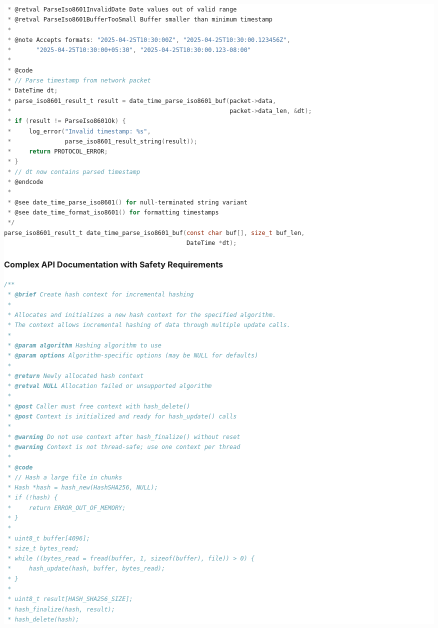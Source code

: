 ```c
 * @retval ParseIso8601InvalidDate Date values out of valid range
 * @retval ParseIso8601BufferTooSmall Buffer smaller than minimum timestamp
 *
 * @note Accepts formats: "2025-04-25T10:30:00Z", "2025-04-25T10:30:00.123456Z",
 *       "2025-04-25T10:30:00+05:30", "2025-04-25T10:30:00.123-08:00"
 *
 * @code
 * // Parse timestamp from network packet
 * DateTime dt;
 * parse_iso8601_result_t result = date_time_parse_iso8601_buf(packet->data,
 *                                                             packet->data_len, &dt);
 * if (result != ParseIso8601Ok) {
 *     log_error("Invalid timestamp: %s",
 *               parse_iso8601_result_string(result));
 *     return PROTOCOL_ERROR;
 * }
 * // dt now contains parsed timestamp
 * @endcode
 *
 * @see date_time_parse_iso8601() for null-terminated string variant
 * @see date_time_format_iso8601() for formatting timestamps
 */
parse_iso8601_result_t date_time_parse_iso8601_buf(const char buf[], size_t buf_len,
                                                   DateTime *dt);
```

### Complex API Documentation with Safety Requirements

```c
/**
 * @brief Create hash context for incremental hashing
 *
 * Allocates and initializes a new hash context for the specified algorithm.
 * The context allows incremental hashing of data through multiple update calls.
 *
 * @param algorithm Hashing algorithm to use
 * @param options Algorithm-specific options (may be NULL for defaults)
 *
 * @return Newly allocated hash context
 * @retval NULL Allocation failed or unsupported algorithm
 *
 * @post Caller must free context with hash_delete()
 * @post Context is initialized and ready for hash_update() calls
 *
 * @warning Do not use context after hash_finalize() without reset
 * @warning Context is not thread-safe; use one context per thread
 *
 * @code
 * // Hash a large file in chunks
 * Hash *hash = hash_new(HashSHA256, NULL);
 * if (!hash) {
 *     return ERROR_OUT_OF_MEMORY;
 * }
 *
 * uint8_t buffer[4096];
 * size_t bytes_read;
 * while ((bytes_read = fread(buffer, 1, sizeof(buffer), file)) > 0) {
 *     hash_update(hash, buffer, bytes_read);
 * }
 *
 * uint8_t result[HASH_SHA256_SIZE];
 * hash_finalize(hash, result);
 * hash_delete(hash);
```